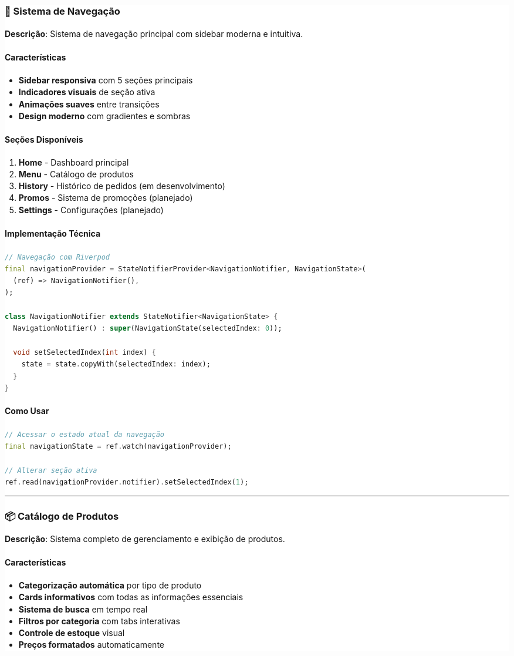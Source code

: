 ### 🧭 Sistema de Navegação

**Descrição**: Sistema de navegação principal com sidebar moderna e intuitiva.

#### Características
- **Sidebar responsiva** com 5 seções principais
- **Indicadores visuais** de seção ativa
- **Animações suaves** entre transições
- **Design moderno** com gradientes e sombras

#### Seções Disponíveis
1. **Home** - Dashboard principal
2. **Menu** - Catálogo de produtos
3. **History** - Histórico de pedidos (em desenvolvimento)
4. **Promos** - Sistema de promoções (planejado)
5. **Settings** - Configurações (planejado)

#### Implementação Técnica
```dart
// Navegação com Riverpod
final navigationProvider = StateNotifierProvider<NavigationNotifier, NavigationState>(
  (ref) => NavigationNotifier(),
);

class NavigationNotifier extends StateNotifier<NavigationState> {
  NavigationNotifier() : super(NavigationState(selectedIndex: 0));
  
  void setSelectedIndex(int index) {
    state = state.copyWith(selectedIndex: index);
  }
}
```

#### Como Usar
```dart
// Acessar o estado atual da navegação
final navigationState = ref.watch(navigationProvider);

// Alterar seção ativa
ref.read(navigationProvider.notifier).setSelectedIndex(1);
```

---

### 📦 Catálogo de Produtos

**Descrição**: Sistema completo de gerenciamento e exibição de produtos.

#### Características
- **Categorização automática** por tipo de produto
- **Cards informativos** com todas as informações essenciais
- **Sistema de busca** em tempo real
- **Filtros por categoria** com tabs interativas
- **Controle de estoque** visual
- **Preços formatados** automaticamente
